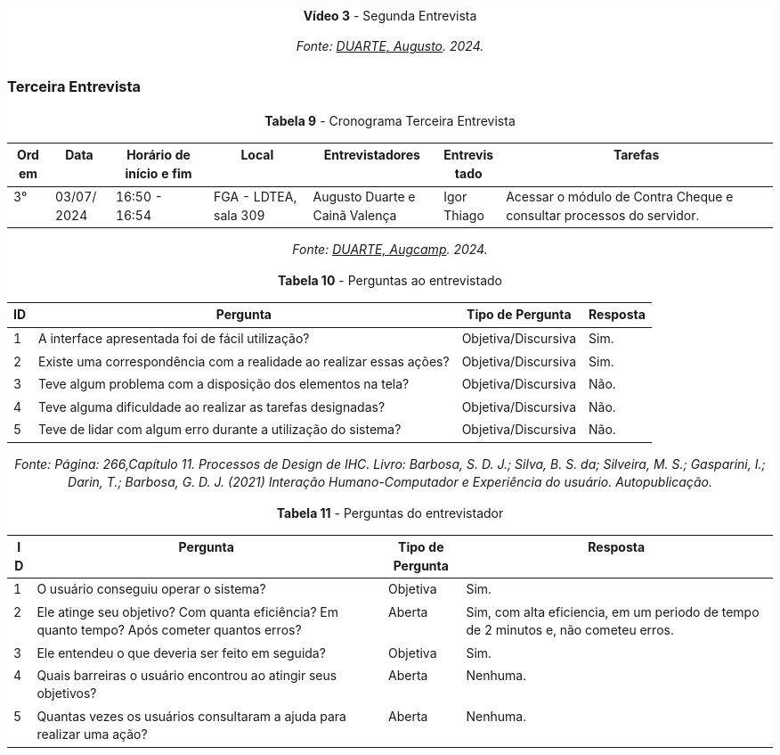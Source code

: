 </center>

<center>

**Vídeo 3** - Segunda Entrevista

<iframe width="560" height="315" src="https://www.youtube.com/embed/wfEnm-temo4?si=_r58An5eG8OPe3uZ" title="YouTube video player" frameborder="0" allow="accelerometer; autoplay; clipboard-write; encrypted-media; gyroscope; picture-in-picture; web-share" referrerpolicy="strict-origin-when-cross-origin" allowfullscreen></iframe>

*Fonte: [DUARTE, Augusto](https://github.com/Augcamp). 2024.*

</center>


### Terceira Entrevista

<center>

**Tabela 9** - Cronograma Terceira Entrevista

| Ordem | Data       | Horário de início e fim | Local                 | Entrevistadores | Entrevistado | Tarefas                                                              |
| ----- | ---------- | ----------------------- | --------------------- | --------------- | ------------ | -------------------------------------------------------------------- |
| 3°    | 03/07/2024 | 16:50 - 16:54           | FGA - LDTEA, sala 309 | Augusto Duarte e Cainã Valença  | Igor Thiago  | Acessar o módulo de Contra Cheque e consultar processos do servidor. |

*Fonte: [DUARTE, Augcamp](https://github.com/Augcamp). 2024.*
</center>

<center>

**Tabela 10** - Perguntas ao entrevistado

| ID  | Pergunta                                                            | Tipo de Pergunta | Resposta      |
| --- | ------------------------------------------------------------------- | ---------------- | ------------- |
| 1   | A interface apresentada foi de fácil utilização?                    | Objetiva/Discursiva  | Sim.          |
| 2   | Existe uma correspondência com a realidade ao realizar essas ações? | Objetiva/Discursiva  | Sim.          |
| 3   | Teve algum problema com a disposição dos elementos na tela?         | Objetiva/Discursiva  | Não.          |
| 4   | Teve alguma dificuldade ao realizar as tarefas designadas?          | Objetiva/Discursiva  | Não.          |
| 5   | Teve de lidar com algum erro durante a utilização do sistema?       | Objetiva/Discursiva  | Não.          |

*Fonte: Página: 266,Capítulo 11. Processos de Design de IHC. Livro: Barbosa, S. D. J.; Silva, B. S. da; Silveira, M. S.; Gasparini, I.; Darin, T.; Barbosa, G. D. J. (2021) Interação Humano-Computador e Experiência do usuário. Autopublicação.*

</center>

<center>

**Tabela 11** - Perguntas do entrevistador

| ID  | Pergunta                                                                                     | Tipo de Pergunta | Resposta      |
| --- | -------------------------------------------------------------------------------------------- | ---------------- | ------------- |
| 1   | O usuário conseguiu operar o sistema?                                                        | Objetiva         | Sim.          |
| 2   | Ele atinge seu objetivo? Com quanta eficiência? Em quanto tempo? Após cometer quantos erros? | Aberta           | Sim, com alta eficiencia, em um periodo de tempo de 2 minutos e, não cometeu erros.             |
| 3   | Ele entendeu o que deveria ser feito em seguida?                                             | Objetiva         | Sim.             |
| 4   | Quais barreiras o usuário encontrou ao atingir seus objetivos?                               | Aberta           | Nenhuma.           |
| 5   | Quantas vezes os usuários consultaram a ajuda para realizar uma ação?                        | Aberta           | Nenhuma.             |
